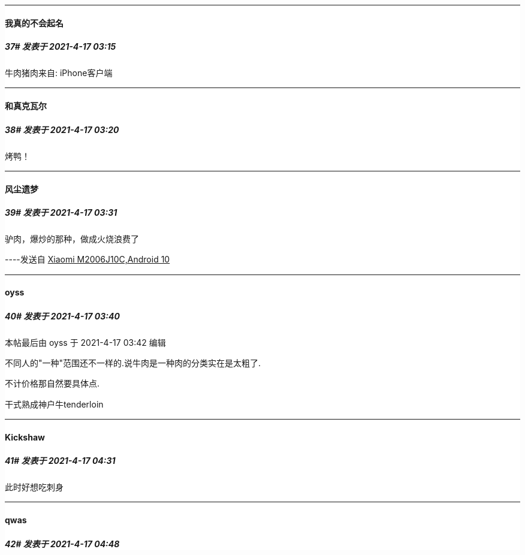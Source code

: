 
-----

####  我真的不会起名  
##### 37#       发表于 2021-4-17 03:15


牛肉猪肉来自: iPhone客户端


-----

####  和真克瓦尔  
##### 38#       发表于 2021-4-17 03:20


烤鸭！


-----

####  风尘遗梦  
##### 39#       发表于 2021-4-17 03:31


驴肉，爆炒的那种，做成火烧浪费了


----发送自 [Xiaomi M2006J10C,Android 10](http://stage1.5j4m.com/?1.37)


-----

####  oyss  
##### 40#       发表于 2021-4-17 03:40


 本帖最后由 oyss 于 2021-4-17 03:42 编辑 

不同人的"一种"范围还不一样的.说牛肉是一种肉的分类实在是太粗了.


不计价格那自然要具体点.


干式熟成神户牛tenderloin 


-----

####  Kickshaw  
##### 41#       发表于 2021-4-17 04:31


此时好想吃刺身


-----

####  qwas  
##### 42#       发表于 2021-4-17 04:48

